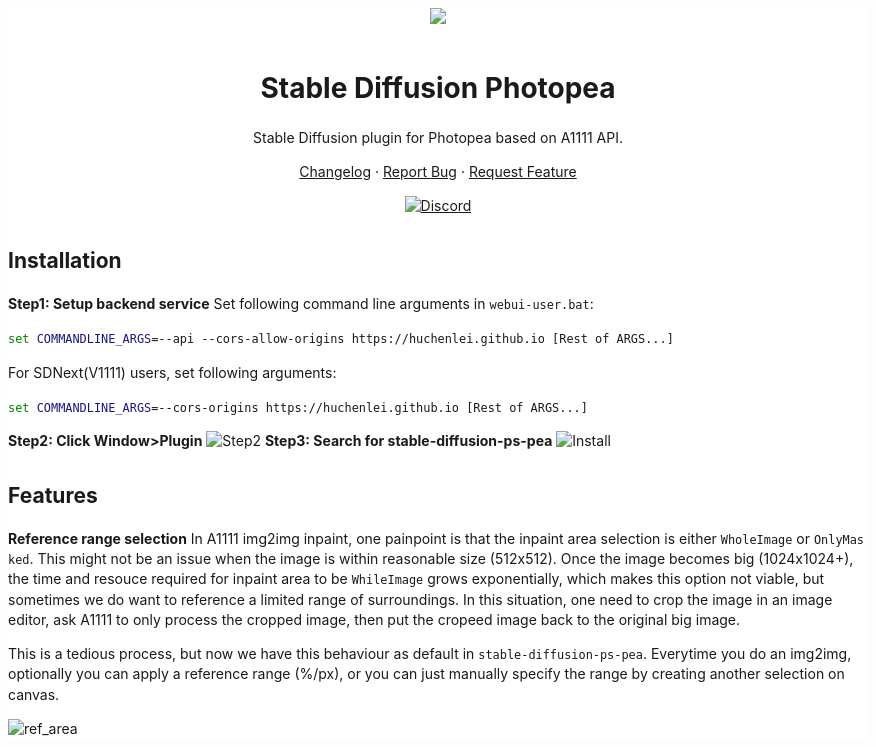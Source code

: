 <a name="readme-top"></a>

<div align="center">

<img width="160" src="https://github.com/huchenlei/stable-diffusion-ps-pea/assets/20929282/b015ba09-3fee-42e6-b907-b957ec1a0e60">

<h1 align="center">Stable Diffusion Photopea</h1>

Stable Diffusion plugin for Photopea based on A1111 API.

[Changelog](./CHANGELOG.md) · [Report Bug](issues-url) · [Request Feature](issues-url)


[![Discord][discord-shield]][discord-url]

</div>


## Installation
**Step1: Setup backend service**
Set following command line arguments in `webui-user.bat`:
```bat
set COMMANDLINE_ARGS=--api --cors-allow-origins https://huchenlei.github.io [Rest of ARGS...]
```

For SDNext(V1111) users, set following arguments:
```bat
set COMMANDLINE_ARGS=--cors-origins https://huchenlei.github.io [Rest of ARGS...]
```

**Step2: Click Window>Plugin**
![Step2](https://github.com/huchenlei/stable-diffusion-ps-pea/assets/20929282/a91df408-76c6-4300-8987-41f7971379a5)
**Step3: Search for stable-diffusion-ps-pea**
![Install](https://github.com/huchenlei/stable-diffusion-ps-pea/assets/20929282/35c2b802-4f31-45c2-8a24-e55f621adfae)
## Features
**Reference range selection**
In A1111 img2img inpaint, one painpoint is that the inpaint area selection is either `WholeImage` or `OnlyMasked`. This
might not be an issue when the image is within reasonable size (512x512). Once the image becomes big (1024x1024+), the
time and resouce required for inpaint area to be `WhileImage` grows exponentially, which makes this option not viable, but
sometimes we do want to reference a limited range of surroundings. In this situation, one need to crop the image in an
image editor, ask A1111 to only process the cropped image, then put the cropeed image back to the original big image.

This is a tedious process, but now we have this behaviour as default in `stable-diffusion-ps-pea`. Everytime you do an
img2img, optionally you can apply a reference range (%/px), or you can just manually specify the range by creating another
selection on canvas.

![ref_area](https://github.com/huchenlei/stable-diffusion-ps-pea/assets/20929282/951c2420-d5cd-4e65-bde2-45a0880ea73c)


[discord-shield]: https://img.shields.io/discord/1131685009258987581?style=for-the-badge&logo=discord
[discord-url]: https://discord.gg/GkaWcUat7R
[issue-url]: https://github.com/huchenlei/stable-diffusion-ps-pea/issues
